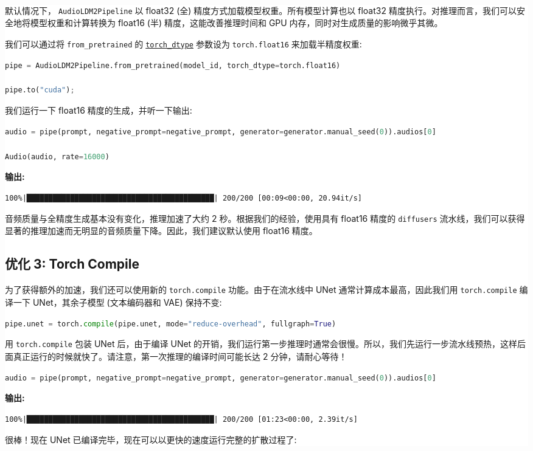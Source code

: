 默认情况下， `AudioLDM2Pipeline` 以 float32 (全) 精度方式加载模型权重。所有模型计算也以 float32 精度执行。对推理而言，我们可以安全地将模型权重和计算转换为 float16 (半) 精度，这能改善推理时间和 GPU 内存，同时对生成质量的影响微乎其微。

我们可以通过将 `from_pretrained` 的 [`torch_dtype`](https://huggingface.co/docs/diffusers/main/en/api/pipelines/overview#diffusers.DiffusionPipeline.from_pretrained.torch_dtype) 参数设为 `torch.float16` 来加载半精度权重:

```python
pipe = AudioLDM2Pipeline.from_pretrained(model_id, torch_dtype=torch.float16)

pipe.to("cuda");
```

我们运行一下 float16 精度的生成，并听一下输出:

```python
audio = pipe(prompt, negative_prompt=negative_prompt, generator=generator.manual_seed(0)).audios[0]

Audio(audio, rate=16000)
```

**输出:**

```
100%|███████████████████████████████████████████| 200/200 [00:09<00:00, 20.94it/s]
```

<audio controls>
  <source src="https://huggingface.co/datasets/huggingface/documentation-images/resolve/main/blog/161_audioldm2/sample_3.wav" type="audio/wav">
浏览器不支持音频元素。
</audio>

音频质量与全精度生成基本没有变化，推理加速了大约 2 秒。根据我们的经验，使用具有 float16 精度的 `diffusers` 流水线，我们可以获得显著的推理加速而无明显的音频质量下降。因此，我们建议默认使用 float16 精度。

## 优化 3: Torch Compile

为了获得额外的加速，我们还可以使用新的 `torch.compile` 功能。由于在流水线中 UNet 通常计算成本最高，因此我们用 `torch.compile` 编译一下 UNet，其余子模型 (文本编码器和 VAE) 保持不变:

```python
pipe.unet = torch.compile(pipe.unet, mode="reduce-overhead", fullgraph=True)
```

用 `torch.compile` 包装 UNet 后，由于编译 UNet 的开销，我们运行第一步推理时通常会很慢。所以，我们先运行一步流水线预热，这样后面真正运行的时候就快了。请注意，第一次推理的编译时间可能长达 2 分钟，请耐心等待！

```python
audio = pipe(prompt, negative_prompt=negative_prompt, generator=generator.manual_seed(0)).audios[0]
```

**输出:**

```
100%|███████████████████████████████████████████| 200/200 [01:23<00:00, 2.39it/s]
```

很棒！现在 UNet 已编译完毕，现在可以以更快的速度运行完整的扩散过程了:
